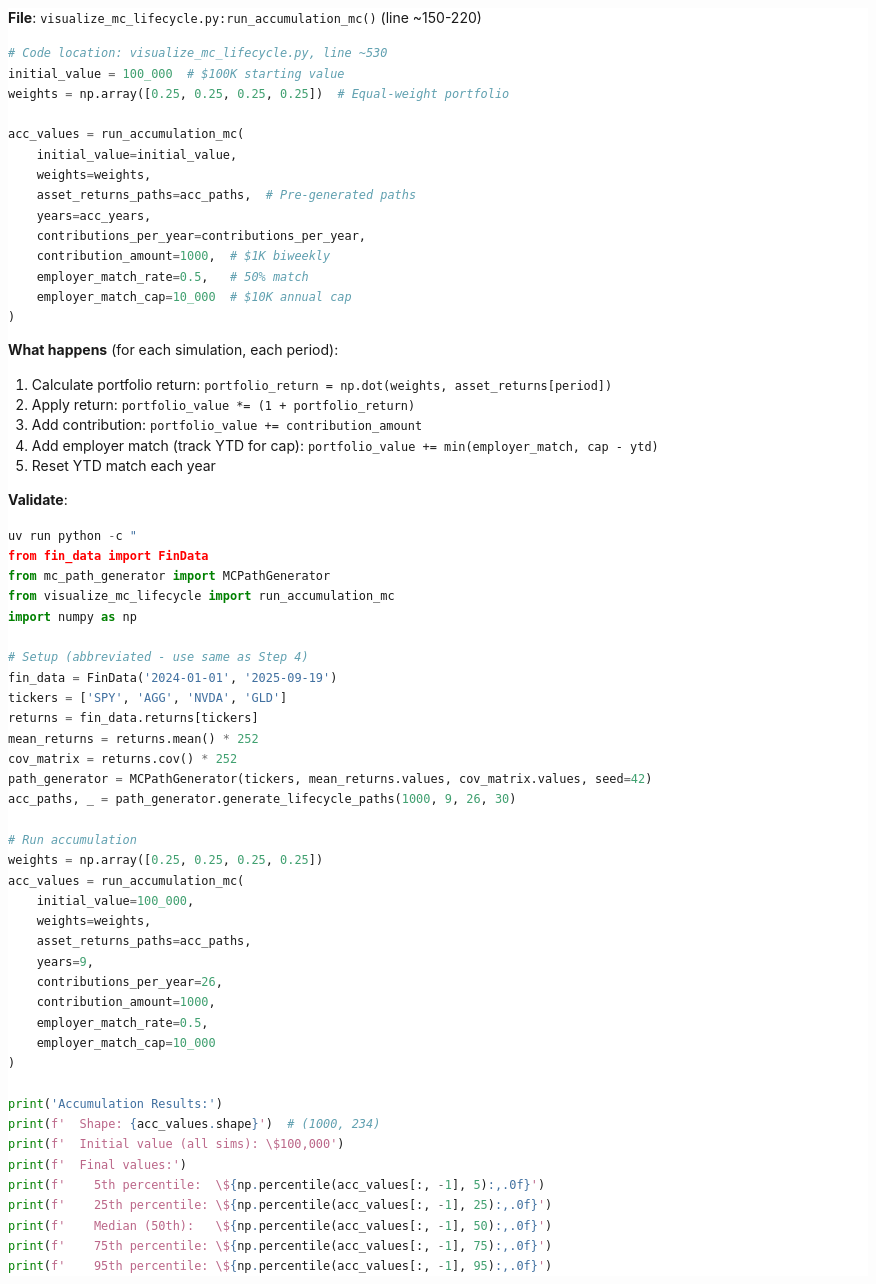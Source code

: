 **File**: `visualize_mc_lifecycle.py:run_accumulation_mc()` (line ~150-220)

```python
# Code location: visualize_mc_lifecycle.py, line ~530
initial_value = 100_000  # $100K starting value
weights = np.array([0.25, 0.25, 0.25, 0.25])  # Equal-weight portfolio

acc_values = run_accumulation_mc(
    initial_value=initial_value,
    weights=weights,
    asset_returns_paths=acc_paths,  # Pre-generated paths
    years=acc_years,
    contributions_per_year=contributions_per_year,
    contribution_amount=1000,  # $1K biweekly
    employer_match_rate=0.5,   # 50% match
    employer_match_cap=10_000  # $10K annual cap
)
```

**What happens** (for each simulation, each period):
1. Calculate portfolio return: `portfolio_return = np.dot(weights, asset_returns[period])`
2. Apply return: `portfolio_value *= (1 + portfolio_return)`
3. Add contribution: `portfolio_value += contribution_amount`
4. Add employer match (track YTD for cap): `portfolio_value += min(employer_match, cap - ytd)`
5. Reset YTD match each year

**Validate**:
```python
uv run python -c "
from fin_data import FinData
from mc_path_generator import MCPathGenerator
from visualize_mc_lifecycle import run_accumulation_mc
import numpy as np

# Setup (abbreviated - use same as Step 4)
fin_data = FinData('2024-01-01', '2025-09-19')
tickers = ['SPY', 'AGG', 'NVDA', 'GLD']
returns = fin_data.returns[tickers]
mean_returns = returns.mean() * 252
cov_matrix = returns.cov() * 252
path_generator = MCPathGenerator(tickers, mean_returns.values, cov_matrix.values, seed=42)
acc_paths, _ = path_generator.generate_lifecycle_paths(1000, 9, 26, 30)

# Run accumulation
weights = np.array([0.25, 0.25, 0.25, 0.25])
acc_values = run_accumulation_mc(
    initial_value=100_000,
    weights=weights,
    asset_returns_paths=acc_paths,
    years=9,
    contributions_per_year=26,
    contribution_amount=1000,
    employer_match_rate=0.5,
    employer_match_cap=10_000
)

print('Accumulation Results:')
print(f'  Shape: {acc_values.shape}')  # (1000, 234)
print(f'  Initial value (all sims): \$100,000')
print(f'  Final values:')
print(f'    5th percentile:  \${np.percentile(acc_values[:, -1], 5):,.0f}')
print(f'    25th percentile: \${np.percentile(acc_values[:, -1], 25):,.0f}')
print(f'    Median (50th):   \${np.percentile(acc_values[:, -1], 50):,.0f}')
print(f'    75th percentile: \${np.percentile(acc_values[:, -1], 75):,.0f}')
print(f'    95th percentile: \${np.percentile(acc_values[:, -1], 95):,.0f}')
```